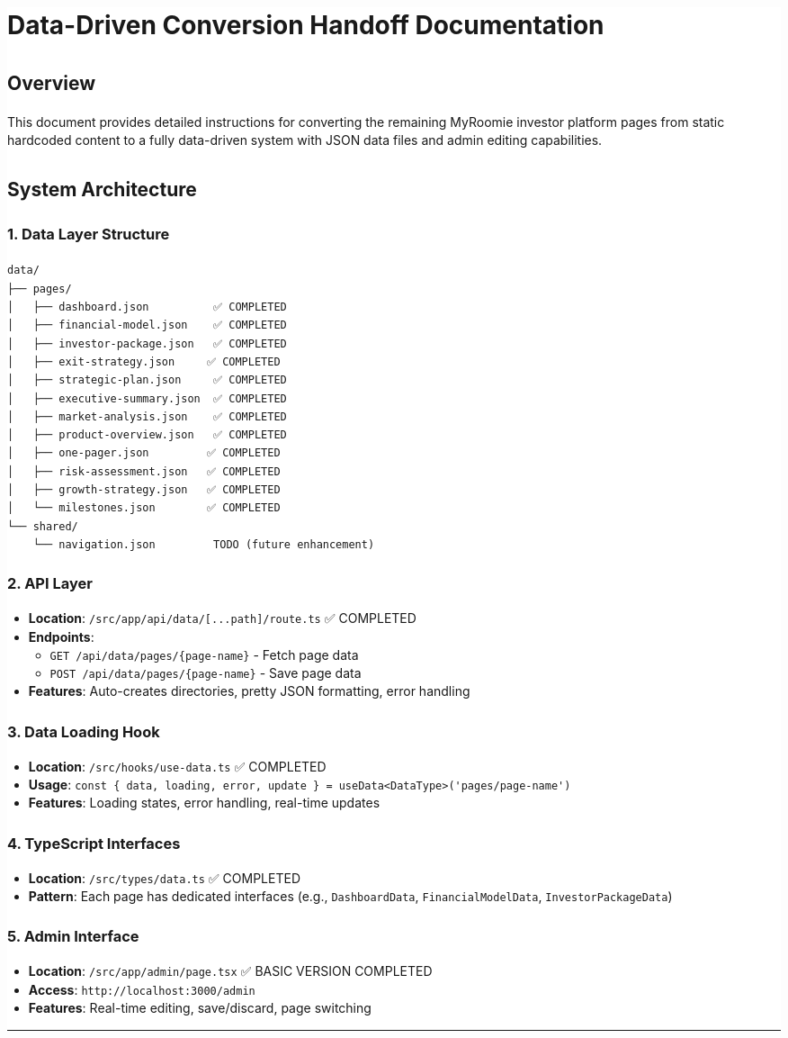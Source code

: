 # Data-Driven Conversion Handoff Documentation

## Overview
This document provides detailed instructions for converting the remaining MyRoomie investor platform pages from static hardcoded content to a fully data-driven system with JSON data files and admin editing capabilities.

## System Architecture

### 1. **Data Layer Structure**
```
data/
├── pages/
│   ├── dashboard.json          ✅ COMPLETED
│   ├── financial-model.json    ✅ COMPLETED
│   ├── investor-package.json   ✅ COMPLETED
│   ├── exit-strategy.json     ✅ COMPLETED
│   ├── strategic-plan.json     ✅ COMPLETED
│   ├── executive-summary.json  ✅ COMPLETED
│   ├── market-analysis.json    ✅ COMPLETED
│   ├── product-overview.json   ✅ COMPLETED
│   ├── one-pager.json         ✅ COMPLETED
│   ├── risk-assessment.json   ✅ COMPLETED
│   ├── growth-strategy.json   ✅ COMPLETED
│   └── milestones.json        ✅ COMPLETED
└── shared/
    └── navigation.json         TODO (future enhancement)
```

### 2. **API Layer**
- **Location**: `/src/app/api/data/[...path]/route.ts` ✅ COMPLETED
- **Endpoints**:
  - `GET /api/data/pages/{page-name}` - Fetch page data
  - `POST /api/data/pages/{page-name}` - Save page data
- **Features**: Auto-creates directories, pretty JSON formatting, error handling

### 3. **Data Loading Hook**
- **Location**: `/src/hooks/use-data.ts` ✅ COMPLETED
- **Usage**: `const { data, loading, error, update } = useData<DataType>('pages/page-name')`
- **Features**: Loading states, error handling, real-time updates

### 4. **TypeScript Interfaces**
- **Location**: `/src/types/data.ts` ✅ COMPLETED
- **Pattern**: Each page has dedicated interfaces (e.g., `DashboardData`, `FinancialModelData`, `InvestorPackageData`)

### 5. **Admin Interface**
- **Location**: `/src/app/admin/page.tsx` ✅ BASIC VERSION COMPLETED
- **Access**: `http://localhost:3000/admin`
- **Features**: Real-time editing, save/discard, page switching

---